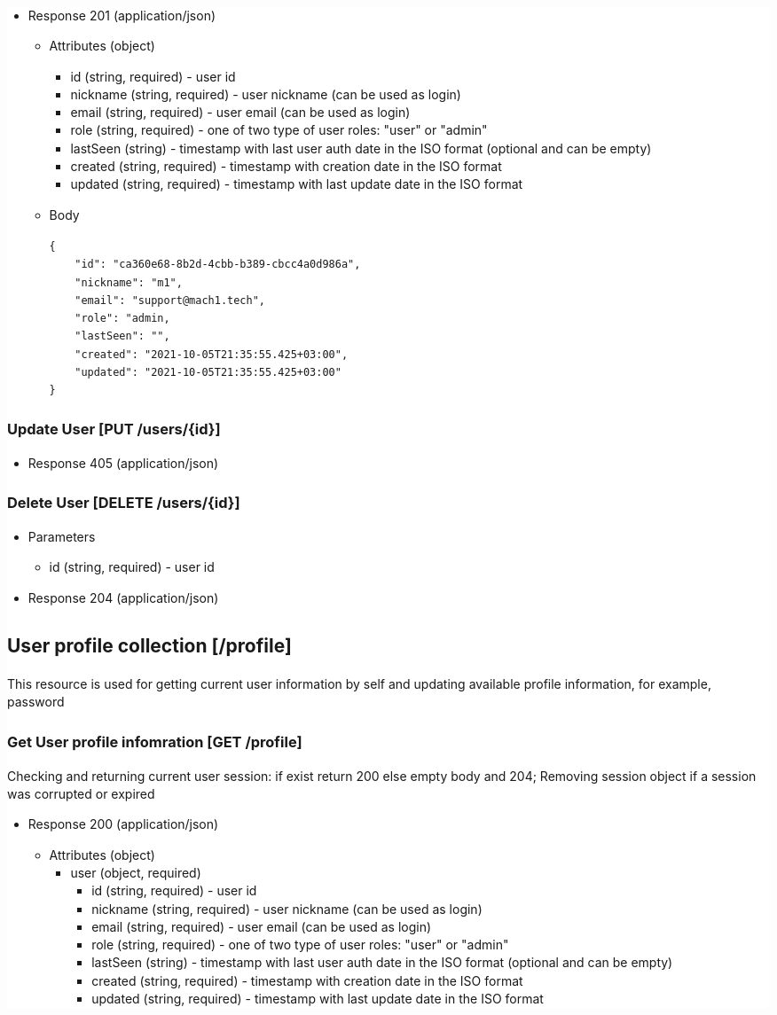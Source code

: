 + Response 201 (application/json)

    + Attributes (object)
        + id (string, required) - user  id
        + nickname (string, required) - user nickname (can be used as login)
        + email (string, required) - user email (can be used as login)
        + role (string, required) - one of two type of user roles: "user" or "admin"
        + lastSeen (string) - timestamp with last user auth date in the ISO format (optional and can be empty)
        + created (string, required) - timestamp with creation date in the ISO format
        + updated (string, required) - timestamp with last update date in the ISO format

    + Body

        ```
        {
            "id": "ca360e68-8b2d-4cbb-b389-cbcc4a0d986a",
            "nickname": "m1",
            "email": "support@mach1.tech",
            "role": "admin,
            "lastSeen": "",
            "created": "2021-10-05T21:35:55.425+03:00",
            "updated": "2021-10-05T21:35:55.425+03:00"
        }
        ```

### Update User [PUT /users/{id}]

+ Response 405 (application/json)
            
### Delete User [DELETE /users/{id}]

+ Parameters
    + id (string, required) - user id 
    
+ Response 204 (application/json)

## User profile collection [/profile]

This resource is used for getting current user information by self and updating available profile information, for example, password

### Get User profile infomration [GET /profile]

Checking and returning current user session: if exist return 200 else empty body and 204; Removing session object if a session was corrupted or expired

+ Response 200 (application/json)

    + Attributes (object)
        + user (object, required)
            + id (string, required) - user  id
            + nickname (string, required) - user nickname (can be used as login)
            + email (string, required) - user email (can be used as login)
            + role (string, required) - one of two type of user roles: "user" or "admin"
            + lastSeen (string) - timestamp with last user auth date in the ISO format (optional and can be empty)
            + created (string, required) - timestamp with creation date in the ISO format
            + updated (string, required) - timestamp with last update date in the ISO format
            